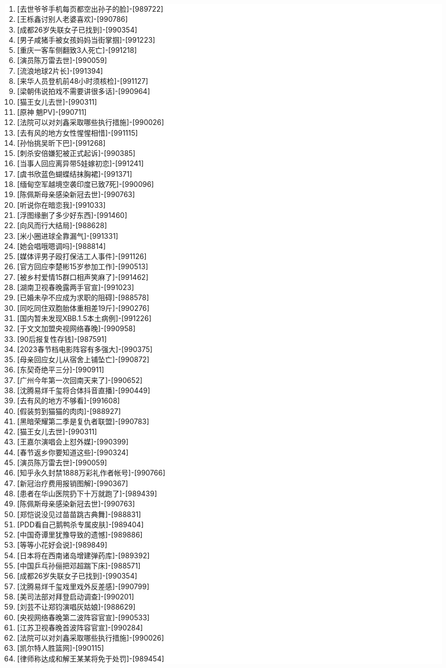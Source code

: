 1. [去世爷爷手机每页都空出孙子的脸]-[989722]
1. [王栎鑫讨别人老婆喜欢]-[990786]
1. [成都26岁失联女子已找到]-[990354]
1. [男子咸猪手被女孩妈妈当街掌掴]-[991223]
1. [重庆一客车侧翻致3人死亡]-[991218]
1. [演员陈万雷去世]-[990059]
1. [流浪地球2片长]-[991394]
1. [来华人员登机前48小时须核检]-[991127]
1. [梁朝伟说拍戏不需要讲很多话]-[990964]
1. [猫王女儿去世]-[990311]
1. [原神 魈PV]-[990711]
1. [法院可以对刘鑫采取哪些执行措施]-[990026]
1. [去有风的地方女性惺惺相惜]-[991115]
1. [孙怡挑吴昕下巴]-[991268]
1. [刺杀安倍嫌犯被正式起诉]-[990385]
1. [当事人回应离异带5娃嫁初恋]-[991241]
1. [虞书欣蓝色蝴蝶结抹胸裙]-[991371]
1. [缅甸空军越境空袭印度已致7死]-[990096]
1. [陈佩斯母亲感染新冠去世]-[990763]
1. [听说你在暗恋我]-[991033]
1. [浮图缘删了多少好东西]-[991460]
1. [向风而行大结局]-[988628]
1. [米小圈进球全靠漏气]-[991331]
1. [她会唱哦嗯调吗]-[988814]
1. [媒体评男子殴打保洁工人事件]-[991126]
1. [官方回应李楚彬15岁参加工作]-[990513]
1. [被乡村爱情15群口相声笑麻了]-[991462]
1. [湖南卫视春晚露两手官宣]-[991023]
1. [已婚未孕不应成为求职的阻碍]-[988578]
1. [同吃同住双胞胎体重相差19斤]-[990276]
1. [国内暂未发现XBB.1.5本土病例]-[991226]
1. [于文文加盟央视网络春晚]-[990958]
1. [90后报复性存钱]-[987591]
1. [2023春节档电影阵容有多强大]-[990375]
1. [母亲回应女儿从宿舍上铺坠亡]-[990872]
1. [东契奇绝平三分]-[990911]
1. [广州今年第一次回南天来了]-[990652]
1. [沈腾易烊千玺将合体抖音直播]-[990449]
1. [去有风的地方不够看]-[991608]
1. [假装剪到猫猫的肉肉]-[988927]
1. [黑暗荣耀第二季是复仇者联盟]-[990783]
1. [猫王女儿去世]-[990311]
1. [王嘉尔演唱会上怼外媒]-[990399]
1. [春节返乡你要知道这些]-[990324]
1. [演员陈万雷去世]-[990059]
1. [知乎永久封禁1888万彩礼作者帐号]-[990766]
1. [新冠治疗费用报销图解]-[990367]
1. [患者在华山医院扔下十万就跑了]-[989439]
1. [陈佩斯母亲感染新冠去世]-[990763]
1. [郑恺说没见过苗苗跳古典舞]-[988831]
1. [PDD看自己鹅鸭杀专属皮肤]-[989404]
1. [中国奇谭里犹豫导致的遗憾]-[989886]
1. [等等小花好会说]-[989849]
1. [日本将在西南诸岛增建弹药库]-[989392]
1. [中国乒乓孙俪把邓超踹下床]-[988571]
1. [成都26岁失联女子已找到]-[990354]
1. [沈腾易烊千玺戏里戏外反差感]-[990799]
1. [美司法部对拜登启动调查]-[990201]
1. [刘芸不让郑钧演唱灰姑娘]-[988629]
1. [央视网络春晚第二波阵容官宣]-[990533]
1. [江苏卫视春晚首波阵容官宣]-[990284]
1. [法院可以对刘鑫采取哪些执行措施]-[990026]
1. [凯尔特人胜篮网]-[990115]
1. [律师称达成和解王某某将免于处罚]-[989454]
